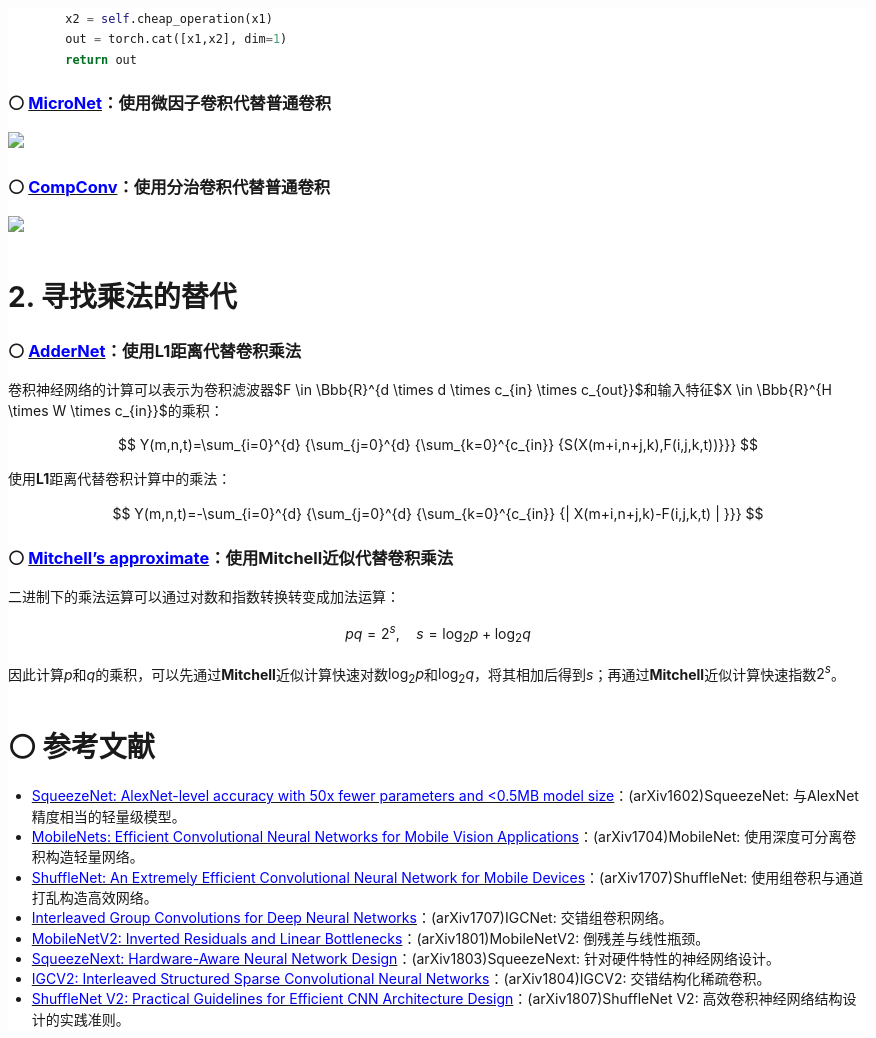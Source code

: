 ```python
        x2 = self.cheap_operation(x1)
        out = torch.cat([x1,x2], dim=1)
        return out
```

### ⚪  [<font color=Blue>MicroNet</font>](https://0809zheng.github.io/2021/11/09/micronet.html)：使用微因子卷积代替普通卷积

![](https://pic.imgdb.cn/item/61921ecf2ab3f51d9124c0c7.jpg)

### ⚪  [<font color=Blue>CompConv</font>](https://0809zheng.github.io/2021/08/03/compconv.html)：使用分治卷积代替普通卷积

![](https://pic.imgdb.cn/item/610919d05132923bf8261f46.jpg)

# 2. 寻找乘法的替代

### ⚪  [<font color=Blue>AdderNet</font>](https://0809zheng.github.io/2020/09/26/addernet.html)：使用L1距离代替卷积乘法

卷积神经网络的计算可以表示为卷积滤波器$F \in \Bbb{R}^{d \times d \times c_{in} \times c_{out}}$和输入特征$X \in \Bbb{R}^{H \times W \times c_{in}}$的乘积：

$$ Y(m,n,t)=\sum_{i=0}^{d} {\sum_{j=0}^{d} {\sum_{k=0}^{c_{in}} {S(X(m+i,n+j,k),F(i,j,k,t))}}} $$

使用**L1**距离代替卷积计算中的乘法：

$$ Y(m,n,t)=-\sum_{i=0}^{d} {\sum_{j=0}^{d} {\sum_{k=0}^{c_{in}} {| X(m+i,n+j,k)-F(i,j,k,t) | }}} $$

### ⚪  [<font color=Blue>Mitchell’s approximate</font>](https://0809zheng.github.io/2020/09/26/addernet.html)：使用Mitchell近似代替卷积乘法
二进制下的乘法运算可以通过对数和指数转换转变成加法运算：

$$ pq=2^s, \quad s=\log_2p+\log_2q $$

因此计算$p$和$q$的乘积，可以先通过**Mitchell**近似计算快速对数$\log_2p$和$\log_2q$，将其相加后得到$s$；再通过**Mitchell**近似计算快速指数$2^s$。

# ⚪ 参考文献

- [<font color=Blue>SqueezeNet: AlexNet-level accuracy with 50x fewer parameters and <0.5MB model size</font>](https://0809zheng.github.io/2021/09/16/squeezenet.html)：(arXiv1602)SqueezeNet: 与AlexNet精度相当的轻量级模型。
- [<font color=Blue>MobileNets: Efficient Convolutional Neural Networks for Mobile Vision Applications</font>](https://0809zheng.github.io/2021/09/13/mobilenetv1.html)：(arXiv1704)MobileNet: 使用深度可分离卷积构造轻量网络。
- [<font color=Blue>ShuffleNet: An Extremely Efficient Convolutional Neural Network for Mobile Devices</font>](https://0809zheng.github.io/2021/09/18/shufflenet.html)：(arXiv1707)ShuffleNet: 使用组卷积与通道打乱构造高效网络。
- [<font color=Blue>Interleaved Group Convolutions for Deep Neural Networks</font>](https://0809zheng.github.io/2021/09/21/igc.html)：(arXiv1707)IGCNet: 交错组卷积网络。
- [<font color=Blue>MobileNetV2: Inverted Residuals and Linear Bottlenecks</font>](https://0809zheng.github.io/2021/09/14/mobilenetv2.html)：(arXiv1801)MobileNetV2: 倒残差与线性瓶颈。
- [<font color=Blue>SqueezeNext: Hardware-Aware Neural Network Design</font>](https://0809zheng.github.io/2021/09/17/squeezenext.html)：(arXiv1803)SqueezeNext: 针对硬件特性的神经网络设计。
- [<font color=Blue>IGCV2: Interleaved Structured Sparse Convolutional Neural Networks</font>](https://0809zheng.github.io/2021/09/22/igcv2.html)：(arXiv1804)IGCV2: 交错结构化稀疏卷积。
- [<font color=Blue>ShuffleNet V2: Practical Guidelines for Efficient CNN Architecture Design</font>](https://0809zheng.github.io/2021/09/19/shufflenetv2.html)：(arXiv1807)ShuffleNet V2: 高效卷积神经网络结构设计的实践准则。